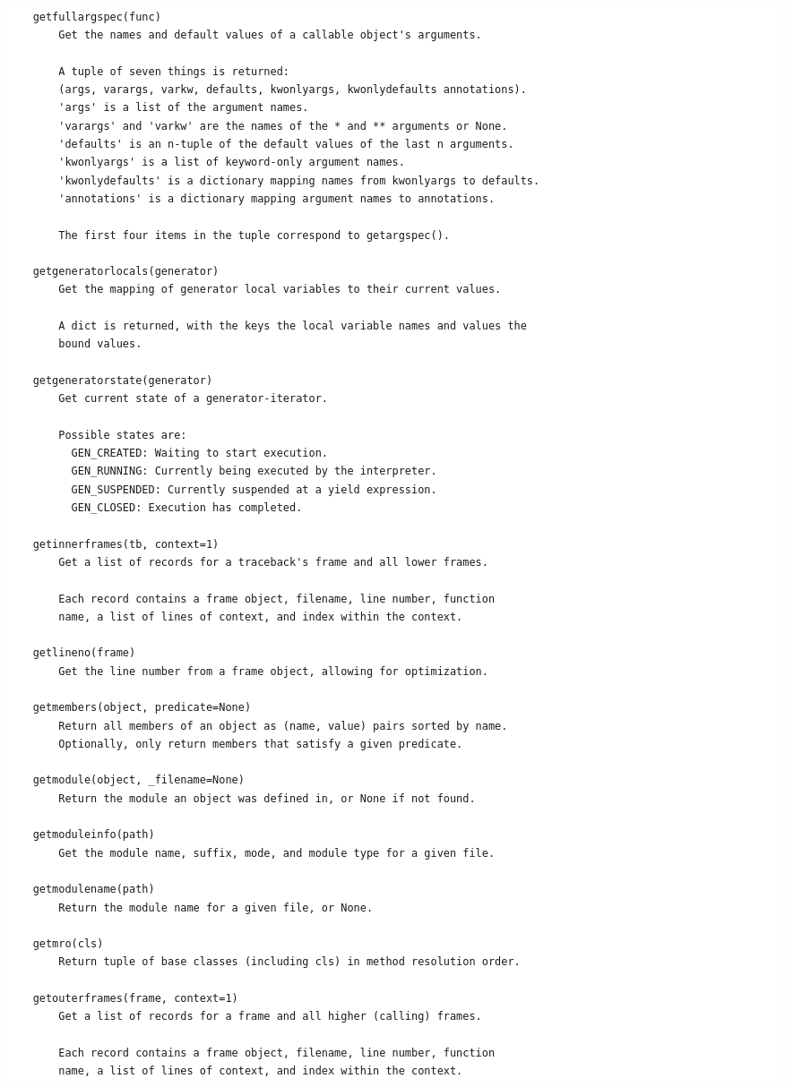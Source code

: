         getfullargspec(func)
            Get the names and default values of a callable object's arguments.
            
            A tuple of seven things is returned:
            (args, varargs, varkw, defaults, kwonlyargs, kwonlydefaults annotations).
            'args' is a list of the argument names.
            'varargs' and 'varkw' are the names of the * and ** arguments or None.
            'defaults' is an n-tuple of the default values of the last n arguments.
            'kwonlyargs' is a list of keyword-only argument names.
            'kwonlydefaults' is a dictionary mapping names from kwonlyargs to defaults.
            'annotations' is a dictionary mapping argument names to annotations.
            
            The first four items in the tuple correspond to getargspec().
        
        getgeneratorlocals(generator)
            Get the mapping of generator local variables to their current values.
            
            A dict is returned, with the keys the local variable names and values the
            bound values.
        
        getgeneratorstate(generator)
            Get current state of a generator-iterator.
            
            Possible states are:
              GEN_CREATED: Waiting to start execution.
              GEN_RUNNING: Currently being executed by the interpreter.
              GEN_SUSPENDED: Currently suspended at a yield expression.
              GEN_CLOSED: Execution has completed.
        
        getinnerframes(tb, context=1)
            Get a list of records for a traceback's frame and all lower frames.
            
            Each record contains a frame object, filename, line number, function
            name, a list of lines of context, and index within the context.
        
        getlineno(frame)
            Get the line number from a frame object, allowing for optimization.
        
        getmembers(object, predicate=None)
            Return all members of an object as (name, value) pairs sorted by name.
            Optionally, only return members that satisfy a given predicate.
        
        getmodule(object, _filename=None)
            Return the module an object was defined in, or None if not found.
        
        getmoduleinfo(path)
            Get the module name, suffix, mode, and module type for a given file.
        
        getmodulename(path)
            Return the module name for a given file, or None.
        
        getmro(cls)
            Return tuple of base classes (including cls) in method resolution order.
        
        getouterframes(frame, context=1)
            Get a list of records for a frame and all higher (calling) frames.
            
            Each record contains a frame object, filename, line number, function
            name, a list of lines of context, and index within the context.
        